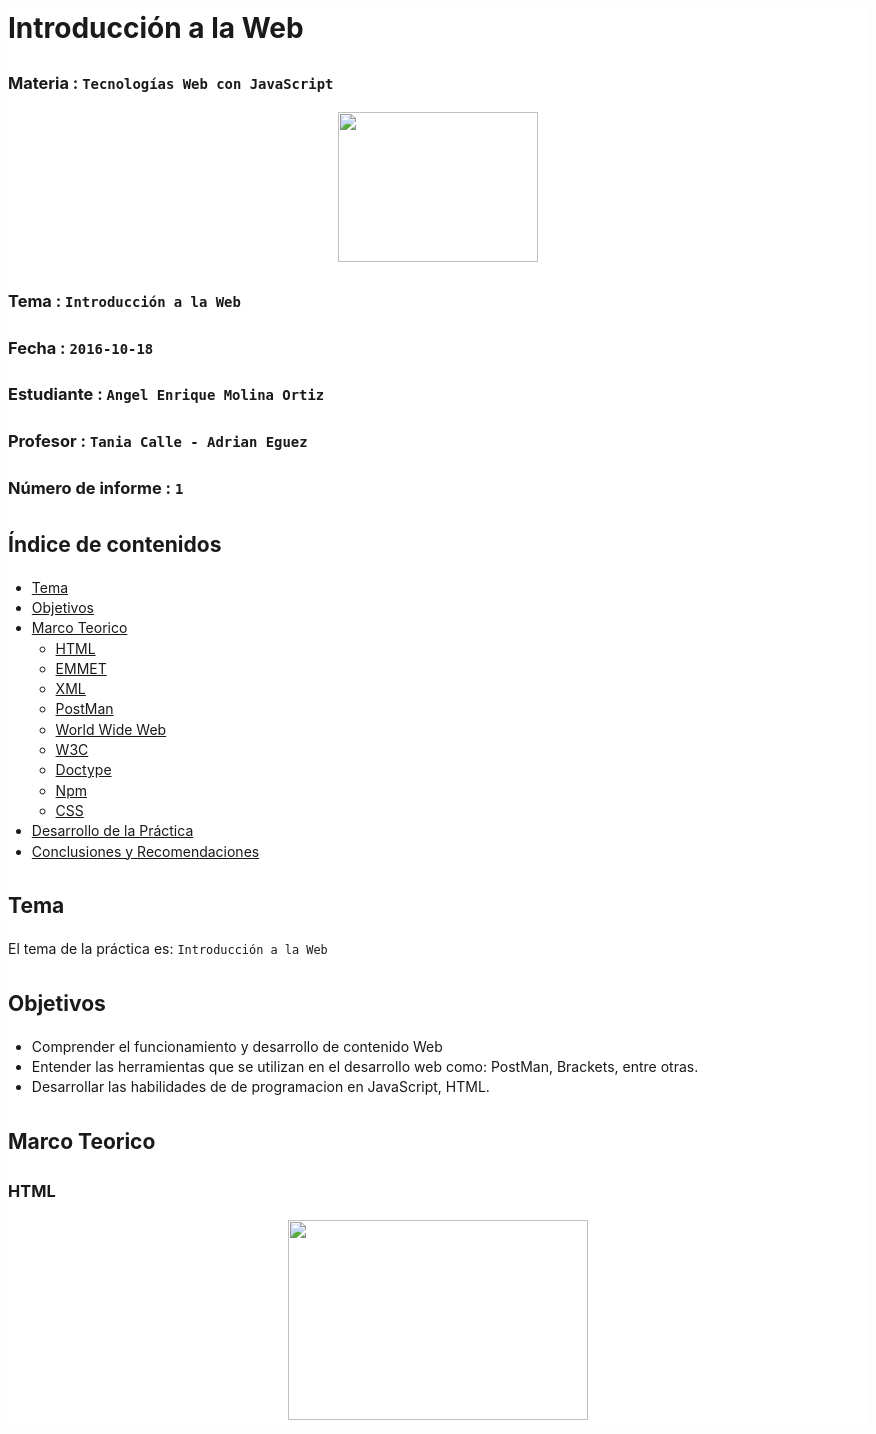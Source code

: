 # Introducción a la Web

### Materia : `Tecnologías Web con JavaScript`

<p align="center">
<img src="http://www.javatpoint.com/images/javascript/javascript_logo.png" width="200" height="150">
</p>

### Tema : `Introducción a la Web` 
### Fecha : `2016-10-18`
### Estudiante : `Angel Enrique Molina Ortiz`
### Profesor : `Tania Calle - Adrian Eguez`
### Número de informe : `1`

<a name="cabecera"></a>
## Índice de contenidos


- <a href="#tema">Tema</a>
- <a href="#objetivos">Objetivos</a>
- <a href="#marco-teorico">Marco Teorico</a>
  * <a href="#defhtml">HTML</a>
  * <a href="#emmet">EMMET</a>
  * <a href="#xml">XML</a>
  * <a href="#PostMan">PostMan</a>
  * <a href="#WWW">World Wide Web</a>
  * <a href="#W3C">W3C</a>
  * <a href="#Doctype">Doctype</a>
  * <a href="#npm">Npm</a>
  * <a href="#css">CSS</a>
- <a href="#desarrollo">Desarrollo de la Práctica</a>
- <a href="#conrec">Conclusiones y Recomendaciones</a> 

<a name="tema"></a>
## Tema
El tema de la práctica es: `Introducción a la Web`

<a name="objetivos"></a>
## Objetivos

- Comprender el funcionamiento y desarrollo de contenido Web
- Entender las herramientas que se utilizan en el desarrollo web como: PostMan, Brackets, entre otras.
- Desarrollar las habilidades de de programacion en JavaScript, HTML.

<a name="marco-teorico"></a>
## Marco Teorico
<a name="defhtml"></a>
### HTML
<p align="center">
<img src="http://www.ciudadano2cero.com/wp-content/uploads/2014/01/html-on-sheet.jpg?x46159" width="300" height="200">
</p>
